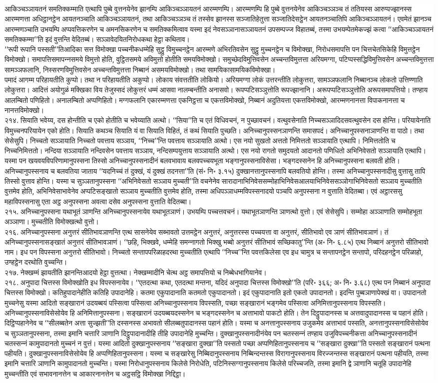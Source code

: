 आकिञ्‍चञ्‍ञायतनं समतिक्‍कम्माति एत्थापि पुब्बे वुत्तनयेनेव झानम्पि आकिञ्‍चञ्‍ञायतनं आरम्मणम्पि। आरम्मणम्पि हि पुब्बे वुत्तनयेनेव आकिञ्‍चञ्‍ञञ्‍च तं ततियस्स आरुप्पज्झानस्स आरम्मणत्ता अधिट्ठानट्ठेन आयतनञ्‍चाति आकिञ्‍चञ्‍ञायतनं, तथा आकिञ्‍चञ्‍ञञ्‍च तं तस्सेव झानस्स सञ्‍जातिहेतुत्ता सञ्‍जातिदेसट्ठेन आयतनञ्‍चातिपि आकिञ्‍चञ्‍ञायतनं। एवमेतं झानञ्‍च आरम्मणञ्‍चाति उभयम्पि अप्पवत्तिकरणेन च अमनसिकरणेन च समतिक्‍कमित्वाव यस्मा इदं नेवसञ्‍ञानासञ्‍ञायतनं उपसम्पज्‍ज विहातब्बं, तस्मा उभयम्पेतमेकज्झं कत्वा ‘‘आकिञ्‍चञ्‍ञायतनं समतिक्‍कम्मा’’ति इदं वुत्तन्ति वेदितब्बं। सञ्‍ञावेदयितनिरोधकथा हेट्ठा कथिताव।  
‘‘रूपी रूपानि पस्सती’’तिआदिका सत्त विमोक्खा पच्‍चनीकधम्मेहि सुट्ठु विमुच्‍चनट्ठेन आरम्मणे अभिरतिवसेन सुट्ठु मुच्‍चनट्ठेन च विमोक्खा, निरोधसमापत्ति पन चित्तचेतसिकेहि विमुत्तट्ठेन विमोक्खो। समापत्तिसमापन्‍नसमये विमुत्तो होति, वुट्ठितसमये अविमुत्तो होतीति समयविमोक्खो। समुच्छेदविमुत्तिवसेन अच्‍चन्तविमुत्तत्ता अरियमग्गा, पटिप्पस्सद्धिविमुत्तिवसेन अच्‍चन्तविमुत्तत्ता सामञ्‍ञफलानि, निस्सरणविमुत्तिवसेन अच्‍चन्तविमुत्तत्ता निब्बानं असमयविमोक्खो। तथा सामयिकासामयिकविमोक्खा।  
पमादं आगम्म परिहायतीति कुप्पो। तथा न परिहायतीति अकुप्पो। लोकाय संवत्ततीति लोकियो। अरियमग्गा लोकं उत्तरन्तीति लोकुत्तरा, सामञ्‍ञफलानि निब्बानञ्‍च लोकतो उत्तिण्णाति लोकुत्तरा। आदित्तं अयोगुळं मक्खिका विय तेजुस्सदं लोकुत्तरं धम्मं आसवा नालम्बन्तीति अनासवो। रूपप्पटिसञ्‍ञुत्तोति रूपज्झानानि। अरूपप्पटिसञ्‍ञुत्तोति अरूपसमापत्तियो। तण्हाय आलम्बितो पणिहितो। अनालम्बितो अप्पणिहितो। मग्गफलानि एकारम्मणत्ता एकनिट्ठत्ता च एकत्तविमोक्खो, निब्बानं अदुतियत्ता एकत्तविमोक्खो, आरम्मणनानत्ता विपाकनानत्ता च नानत्तविमोक्खो।  
२१४. सियाति भवेय्य, दस होन्तीति च एको होतीति च भवेय्याति अत्थो। ‘‘सिया’’ति च एतं विधिवचनं, न पुच्छावचनं। वत्थुवसेनाति निच्‍चसञ्‍ञादिदसवत्थुवसेन दस होन्ति। परियायेनाति विमुच्‍चनपरियायेन एको होति। सियाति कथञ्‍च सियाति यं वा सियाति विहितं, तं कथं सियाति पुच्छति। अनिच्‍चानुपस्सनञाणन्ति समासपदं। अनिच्‍चानुपस्सनाञाणन्ति वा पाठो। तथा सेसेसुपि। निच्‍चतो सञ्‍ञायाति निच्‍चतो पवत्ताय सञ्‍ञाय, ‘‘निच्‍च’’न्ति पवत्ताय सञ्‍ञायाति अत्थो। एस नयो सुखतो अत्ततो निमित्ततो सञ्‍ञायाति एत्थापि। निमित्ततोति च निच्‍चनिमित्ततो। नन्दिया सञ्‍ञायाति नन्दिवसेन पवत्ताय सञ्‍ञाय, नन्दिसम्पयुत्ताय सञ्‍ञायाति अत्थो। एस नयो रागतो समुदयतो आदानतो पणिधितो अभिनिवेसतो सञ्‍ञायाति एत्थापि। यस्मा पन खयवयविपरिणामानुपस्सना तिस्सो अनिच्‍चानुपस्सनादीनं बलवभावाय बलवपच्‍चयभूता भङ्गानुपस्सनाविसेसा। भङ्गदस्सनेन हि अनिच्‍चानुपस्सना बलवती होति। अनिच्‍चानुपस्सनाय च बलवतिया जाताय ‘‘यदनिच्‍चं तं दुक्खं, यं दुक्खं तदनत्ता’’ति (सं॰ नि॰ ३.१५) दुक्खानत्तानुपस्सनापि बलवतियो होन्ति। तस्मा अनिच्‍चानुपस्सनादीसु वुत्तासु तापि तिस्सो वुत्ताव होन्ति। यस्मा च सुञ्‍ञतानुपस्सना ‘‘अभिनिवेसतो सञ्‍ञाय मुच्‍चती’’ति वचनेनेव सारादानाभिनिवेससम्मोहाभिनिवेसआलयाभिनिवेससञ्‍ञोगाभिनिवेसतो सञ्‍ञाय मुच्‍चतीति वुत्तमेव होति, अभिनिवेसाभावेनेव अप्पटिसङ्खातो सञ्‍ञाय मुच्‍चतीति वुत्तमेव होति, तस्मा अधिपञ्‍ञाधम्मविपस्सनादयो पञ्‍चपि अनुपस्सना न वुत्ताति वेदितब्बा। एवं अट्ठारससु महाविपस्सनासु एता अट्ठ अनुपस्सना अवत्वा दसेव अनुपस्सना वुत्ताति वेदितब्बा।  
२१५. अनिच्‍चानुपस्सना यथाभूतं ञाणन्ति अनिच्‍चानुपस्सनायेव यथाभूतञाणं। उभयम्पि पच्‍चत्तवचनं। यथाभूतञाणन्ति ञाणत्थो वुत्तो। एवं सेसेसुपि। सम्मोहा अञ्‍ञाणाति सम्मोहभूता अञ्‍ञाणा। मुच्‍चतीति विमोक्खत्थो वुत्तो।  
२१६. अनिच्‍चानुपस्सना अनुत्तरं सीतिभावञाणन्ति एत्थ सासनेयेव सब्भावतो उत्तमट्ठेन अनुत्तरं, अनुत्तरस्स पच्‍चयत्ता वा अनुत्तरं, सीतिभावो एव ञाणं सीतिभावञाणं। तं अनिच्‍चानुपस्सनासङ्खातं अनुत्तरं सीतिभावञाणं। ‘‘छहि, भिक्खवे, धम्मेहि समन्‍नागतो भिक्खु भब्बो अनुत्तरं सीतिभावं सच्छिकातु’’न्ति (अ॰ नि॰ ६.८५) एत्थ निब्बानं अनुत्तरो सीतिभावो नाम। इध पन विपस्सना अनुत्तरो सीतिभावो। निच्‍चतो सन्तापपरिळाहदरथा मुच्‍चतीति एत्थापि ‘‘निच्‍च’’न्ति पवत्तकिलेसा एव इध चामुत्र च सन्तापनट्ठेन सन्तापो, परिदहनट्ठेन परिळाहो, उण्हट्ठेन दरथोति वुच्‍चन्ति।  
२१७. नेक्खम्मं झायतीति झानन्तिआदयो हेट्ठा वुत्तत्था। नेक्खम्मादीनि चेत्थ अट्ठ समापत्तियो च निब्बेधभागियानेव।  
२१८. अनुपादा चित्तस्स विमोक्खोति इध विपस्सनायेव। ‘‘एतदत्था कथा, एतदत्था मन्तना, यदिदं अनुपादा चित्तस्स विमोक्खो’’ति (परि॰ ३६६; अ॰ नि॰ ३.६८) एत्थ पन निब्बानं अनुपादा चित्तस्स विमोक्खो। कतिहुपादानेहीति कतिहि उपादानेहि। कतमा एकुपादानाति कतमतो एकुपादानतो। इदं एकुपादानाति इतो एकतो उपादानतो। इदन्ति पुब्बञाणापेक्खं वा। उपादानतो मुच्‍चनेसु यस्मा आदितो सङ्खारानं उदयब्बयं पस्सित्वा पस्सित्वा अनिच्‍चानुपस्सनाय विपस्सति, पच्छा सङ्खारानं भङ्गमेव पस्सित्वा अनिमित्तानुपस्सनाय विपस्सति। अनिच्‍चानुपस्सनाविसेसोयेव हि अनिमित्तानुपस्सना। सङ्खारानं उदयब्बयदस्सनेन च भङ्गदस्सनेन च अत्ताभावो पाकटो होति। तेन दिट्ठुपादानस्स च अत्तवादुपादानस्स च पहानं होति। दिट्ठिप्पहानेनेव च ‘‘सीलब्बतेन अत्ता सुज्झती’’ति दस्सनस्स अभावतो सीलब्बतुपादानस्स पहानं होति। यस्मा च अनत्तानुपस्सनाय उजुकमेव अत्ताभावं पस्सति, अनत्तानुपस्सनाविसेसोयेव च सुञ्‍ञतानुपस्सना, तस्मा इमानि चत्तारि ञाणानि दिट्ठुपादानादीहि तीहि उपादानेहि मुच्‍चन्ति। दुक्खानुपस्सनादीनंयेव पन चतस्सन्‍नं तण्हाय उजुविपच्‍चनीकत्ता अनिच्‍चानुपस्सनादीनं चतस्सन्‍नं कामुपादानतो मुच्‍चनं न वुत्तं। यस्मा आदितो दुक्खानुपस्सनाय ‘‘सङ्खारा दुक्खा’’ति पस्सतो पच्छा अप्पणिहितानुपस्सनाय च ‘‘सङ्खारा दुक्खा’’ति पस्सतो सङ्खारानं पत्थना पहीयति। दुक्खानुपस्सनाविसेसोयेव हि अप्पणिहितानुपस्सना। यस्मा च सङ्खारेसु निब्बिदानुपस्सनाय निब्बिन्दन्तस्स विरागानुपस्सनाय विरज्‍जन्तस्स सङ्खारानं पत्थना पहीयति, तस्मा इमानि चत्तारि ञाणानि कामुपादानतो मुच्‍चन्ति। यस्मा निरोधानुपस्सनाय किलेसे निरोधेति, पटिनिस्सग्गानुपस्सनाय किलेसे परिच्‍चजति, तस्मा इमानि द्वे ञाणानि चतूहि उपादानेहि मुच्‍चन्तीति एवं सभावनानत्तेन च आकारनानत्तेन च अट्ठसट्ठि विमोक्खा निद्दिट्ठा।  